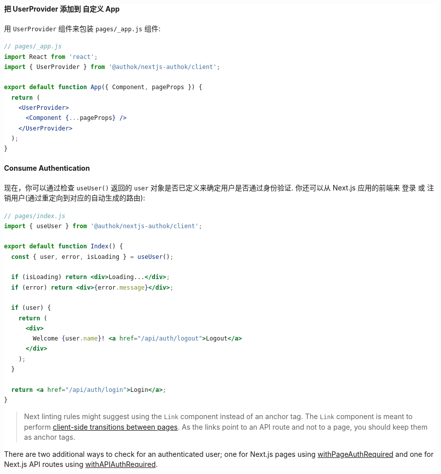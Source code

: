 #### 把 UserProvider 添加到 自定义 App

用 `UserProvider` 组件来包装 `pages/_app.js` 组件:

```jsx
// pages/_app.js
import React from 'react';
import { UserProvider } from '@authok/nextjs-authok/client';

export default function App({ Component, pageProps }) {
  return (
    <UserProvider>
      <Component {...pageProps} />
    </UserProvider>
  );
}
```

#### Consume Authentication

现在，你可以通过检查 `useUser()` 返回的 `user` 对象是否已定义来确定用户是否通过身份验证. 你还可以从 Next.js 应用的前端来 登录 或 注销用户(通过重定向到对应的自动生成的路由):

```jsx
// pages/index.js
import { useUser } from '@authok/nextjs-authok/client';

export default function Index() {
  const { user, error, isLoading } = useUser();

  if (isLoading) return <div>Loading...</div>;
  if (error) return <div>{error.message}</div>;

  if (user) {
    return (
      <div>
        Welcome {user.name}! <a href="/api/auth/logout">Logout</a>
      </div>
    );
  }

  return <a href="/api/auth/login">Login</a>;
}
```

> Next linting rules might suggest using the `Link` component instead of an anchor tag. The `Link` component is meant to perform [client-side transitions between pages](https://nextjs.org/docs/api-reference/next/link). As the links point to an API route and not to a page, you should keep them as anchor tags.

There are two additional ways to check for an authenticated user; one for Next.js pages using [withPageAuthRequired](https://authok.github.io/nextjs-authok/modules/helpers_with_page_auth_required.html#withpageauthrequired) and one for Next.js API routes using [withAPIAuthRequired](https://authok.github.io/nextjs-authok/modules/helpers_with_api_auth_required.html#withapiauthrequired).
